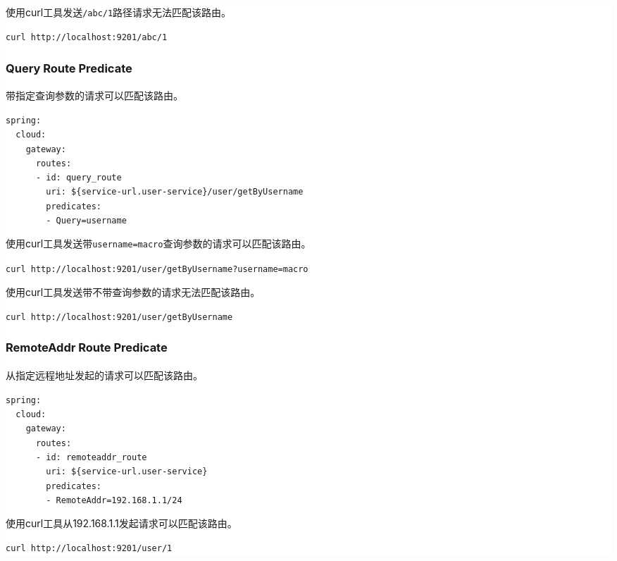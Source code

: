 使用curl工具发送`/abc/1`路径请求无法匹配该路由。

```
curl http://localhost:9201/abc/1

```

### Query Route Predicate

带指定查询参数的请求可以匹配该路由。

```
spring:
  cloud:
    gateway:
      routes:
      - id: query_route
        uri: ${service-url.user-service}/user/getByUsername
        predicates:
        - Query=username

```

使用curl工具发送带`username=macro`查询参数的请求可以匹配该路由。

```
curl http://localhost:9201/user/getByUsername?username=macro

```

使用curl工具发送带不带查询参数的请求无法匹配该路由。

```
curl http://localhost:9201/user/getByUsername

```

### RemoteAddr Route Predicate

从指定远程地址发起的请求可以匹配该路由。

```
spring:
  cloud:
    gateway:
      routes:
      - id: remoteaddr_route
        uri: ${service-url.user-service}
        predicates:
        - RemoteAddr=192.168.1.1/24

```

使用curl工具从192.168.1.1发起请求可以匹配该路由。

```
curl http://localhost:9201/user/1

```
